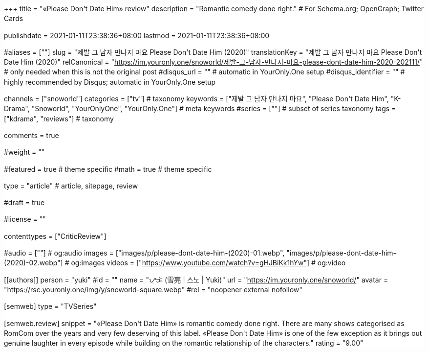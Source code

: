 +++
title = "«Please Don't Date Him» review"
description = "Romantic comedy done right."	# For Schema.org; OpenGraph; Twitter Cards

publishdate = 2021-01-11T23:38:36+08:00
lastmod = 2021-01-11T23:38:36+08:00

#aliases = [""]
slug = "제발 그 남자 만나지 마요 Please Don't Date Him (2020)"
translationKey = "제발 그 남자 만나지 마요 Please Don't Date Him (2020)"
relCanonical = "https://im.youronly.one/snoworld/제발-그-남자-만나지-마요-please-dont-date-him-2020-202111/"														# only needed when this is not the original post
#disqus_url = ""                                                    # automatic in YourOnly.One setup
#disqus_identifier = ""                                             # highly recommended by Disqus; automatic in YourOnly.One setup

channels = ["snoworld"]
categories = ["tv"]                           # taxonomy
keywords = ["제발 그 남자 만나지 마요", "Please Don't Date Him", "K-Drama", "Snoworld", "YourOnlyOne", "YourOnly.One"]															# meta keywords
#series = [""]																# subset of series taxonomy
tags = ["kdrama", "reviews"]																	# taxonomy

comments = true

#weight = ""

#featured = true															# theme specific
#math = true																	# theme specific

type = "article"                                                           # article, sitepage, review

#draft = true

#license = ""

contenttypes = ["CriticReview"]

#audio = [""]																# og:audio
images = ["images/p/please-dont-date-him-(2020)-01.webp", "images/p/please-dont-date-him-(2020)-02.webp"]    # og:images
videos = ["https://www.youtube.com/watch?v=gHJBiKk1hYw"]                                # og:video

[[authors]]
  person = "yuki"
  #id = ""
  name = "ᜌᜓᜃᜒ (雪亮 | 스노 | Yuki)"
  url = "https://im.youronly.one/snoworld/"
  avatar = "https://rsc.youronly.one/img/y/snoworld-square.webp"
  #rel = "noopener external nofollow"

[semweb]
type = "TVSeries"

[semweb.review]
snippet = "«Please Don't Date Him» is romantic comedy done right. There are many shows categorised as RomCom over the years and very few deserving of this label. «Please Don't Date Him» is one of the few exception as it brings out genuine laughter in every episode while building on the romantic relationship of the characters."
rating = "9.00"


[^a]: Wikipedia: [《Please Don't Date Him》 synopsis](https://en.wikipedia.org/wiki/Please_Don%27t_Date_Him#Synopsis); [CC-BY-SA 3.0 Unported License](https://en.wikipedia.org/wiki/Wikipedia:Text_of_Creative_Commons_Attribution-ShareAlike_3.0_Unported_License)